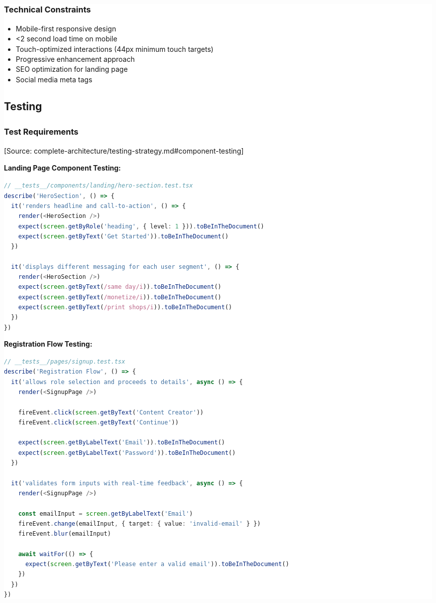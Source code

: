 ### Technical Constraints
- Mobile-first responsive design
- <2 second load time on mobile
- Touch-optimized interactions (44px minimum touch targets)
- Progressive enhancement approach
- SEO optimization for landing page
- Social media meta tags

## Testing

### Test Requirements
[Source: complete-architecture/testing-strategy.md#component-testing]

**Landing Page Component Testing:**
```typescript
// __tests__/components/landing/hero-section.test.tsx
describe('HeroSection', () => {
  it('renders headline and call-to-action', () => {
    render(<HeroSection />)
    expect(screen.getByRole('heading', { level: 1 })).toBeInTheDocument()
    expect(screen.getByText('Get Started')).toBeInTheDocument()
  })

  it('displays different messaging for each user segment', () => {
    render(<HeroSection />)
    expect(screen.getByText(/same day/i)).toBeInTheDocument()
    expect(screen.getByText(/monetize/i)).toBeInTheDocument()
    expect(screen.getByText(/print shops/i)).toBeInTheDocument()
  })
})
```

**Registration Flow Testing:**
```typescript
// __tests__/pages/signup.test.tsx
describe('Registration Flow', () => {
  it('allows role selection and proceeds to details', async () => {
    render(<SignupPage />)
    
    fireEvent.click(screen.getByText('Content Creator'))
    fireEvent.click(screen.getByText('Continue'))
    
    expect(screen.getByLabelText('Email')).toBeInTheDocument()
    expect(screen.getByLabelText('Password')).toBeInTheDocument()
  })

  it('validates form inputs with real-time feedback', async () => {
    render(<SignupPage />)
    
    const emailInput = screen.getByLabelText('Email')
    fireEvent.change(emailInput, { target: { value: 'invalid-email' } })
    fireEvent.blur(emailInput)
    
    await waitFor(() => {
      expect(screen.getByText('Please enter a valid email')).toBeInTheDocument()
    })
  })
})
```
